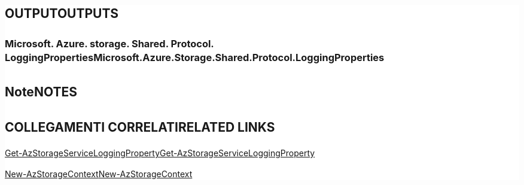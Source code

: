 ## <span data-ttu-id="7486a-148">OUTPUT</span><span class="sxs-lookup"><span data-stu-id="7486a-148">OUTPUTS</span></span>

### <span data-ttu-id="7486a-149">Microsoft. Azure. storage. Shared. Protocol. LoggingProperties</span><span class="sxs-lookup"><span data-stu-id="7486a-149">Microsoft.Azure.Storage.Shared.Protocol.LoggingProperties</span></span>

## <span data-ttu-id="7486a-150">Note</span><span class="sxs-lookup"><span data-stu-id="7486a-150">NOTES</span></span>

## <span data-ttu-id="7486a-151">COLLEGAMENTI CORRELATI</span><span class="sxs-lookup"><span data-stu-id="7486a-151">RELATED LINKS</span></span>

[<span data-ttu-id="7486a-152">Get-AzStorageServiceLoggingProperty</span><span class="sxs-lookup"><span data-stu-id="7486a-152">Get-AzStorageServiceLoggingProperty</span></span>](./Get-AzStorageServiceLoggingProperty.md)

[<span data-ttu-id="7486a-153">New-AzStorageContext</span><span class="sxs-lookup"><span data-stu-id="7486a-153">New-AzStorageContext</span></span>](./New-AzStorageContext.md)


